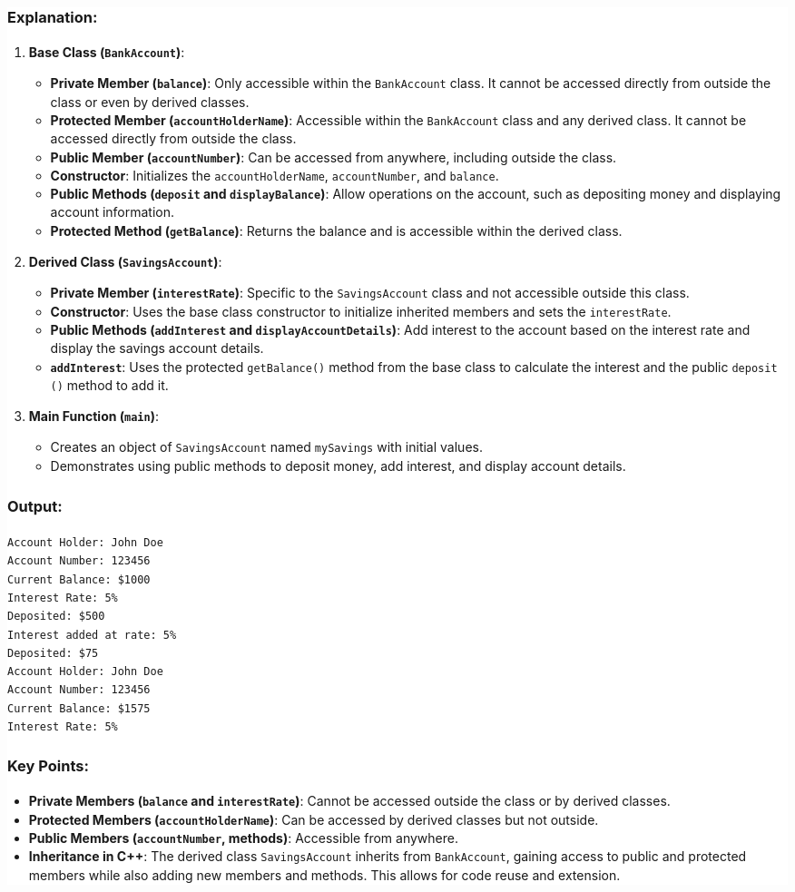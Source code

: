 ### Explanation:

1. **Base Class (`BankAccount`)**:
   - **Private Member (`balance`)**: Only accessible within the `BankAccount` class. It cannot be accessed directly from outside the class or even by derived classes.
   - **Protected Member (`accountHolderName`)**: Accessible within the `BankAccount` class and any derived class. It cannot be accessed directly from outside the class.
   - **Public Member (`accountNumber`)**: Can be accessed from anywhere, including outside the class.
   - **Constructor**: Initializes the `accountHolderName`, `accountNumber`, and `balance`.
   - **Public Methods (`deposit` and `displayBalance`)**: Allow operations on the account, such as depositing money and displaying account information.
   - **Protected Method (`getBalance`)**: Returns the balance and is accessible within the derived class.

2. **Derived Class (`SavingsAccount`)**:
   - **Private Member (`interestRate`)**: Specific to the `SavingsAccount` class and not accessible outside this class.
   - **Constructor**: Uses the base class constructor to initialize inherited members and sets the `interestRate`.
   - **Public Methods (`addInterest` and `displayAccountDetails`)**: Add interest to the account based on the interest rate and display the savings account details.
   - **`addInterest`**: Uses the protected `getBalance()` method from the base class to calculate the interest and the public `deposit()` method to add it.

3. **Main Function (`main`)**:
   - Creates an object of `SavingsAccount` named `mySavings` with initial values.
   - Demonstrates using public methods to deposit money, add interest, and display account details.

### Output:

```
Account Holder: John Doe
Account Number: 123456
Current Balance: $1000
Interest Rate: 5%
Deposited: $500
Interest added at rate: 5%
Deposited: $75
Account Holder: John Doe
Account Number: 123456
Current Balance: $1575
Interest Rate: 5%
```

### Key Points:
- **Private Members (`balance` and `interestRate`)**: Cannot be accessed outside the class or by derived classes.
- **Protected Members (`accountHolderName`)**: Can be accessed by derived classes but not outside.
- **Public Members (`accountNumber`, methods)**: Accessible from anywhere.
- **Inheritance in C++**: The derived class `SavingsAccount` inherits from `BankAccount`, gaining access to public and protected members while also adding new members and methods. This allows for code reuse and extension.

